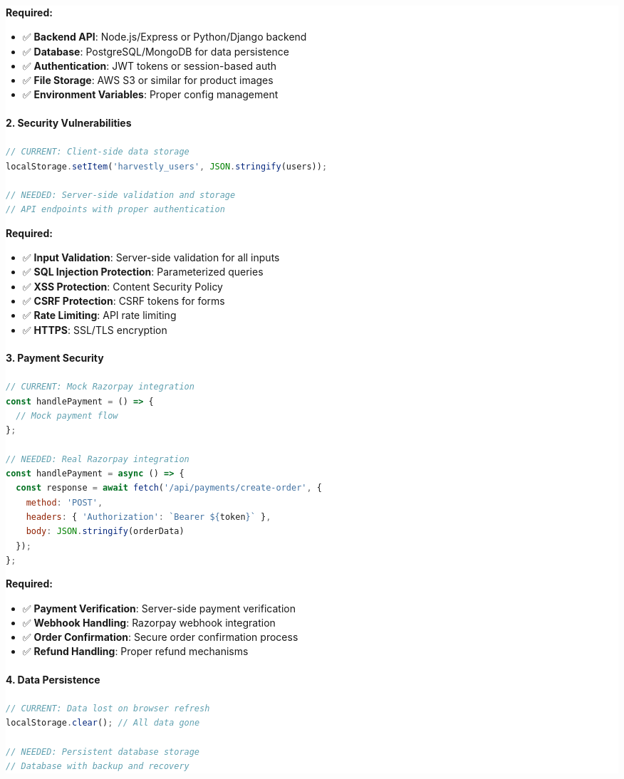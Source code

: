 **Required:**
- ✅ **Backend API**: Node.js/Express or Python/Django backend
- ✅ **Database**: PostgreSQL/MongoDB for data persistence
- ✅ **Authentication**: JWT tokens or session-based auth
- ✅ **File Storage**: AWS S3 or similar for product images
- ✅ **Environment Variables**: Proper config management

#### **2. Security Vulnerabilities**
```javascript
// CURRENT: Client-side data storage
localStorage.setItem('harvestly_users', JSON.stringify(users));

// NEEDED: Server-side validation and storage
// API endpoints with proper authentication
```

**Required:**
- ✅ **Input Validation**: Server-side validation for all inputs
- ✅ **SQL Injection Protection**: Parameterized queries
- ✅ **XSS Protection**: Content Security Policy
- ✅ **CSRF Protection**: CSRF tokens for forms
- ✅ **Rate Limiting**: API rate limiting
- ✅ **HTTPS**: SSL/TLS encryption

#### **3. Payment Security**
```javascript
// CURRENT: Mock Razorpay integration
const handlePayment = () => {
  // Mock payment flow
};

// NEEDED: Real Razorpay integration
const handlePayment = async () => {
  const response = await fetch('/api/payments/create-order', {
    method: 'POST',
    headers: { 'Authorization': `Bearer ${token}` },
    body: JSON.stringify(orderData)
  });
};
```

**Required:**
- ✅ **Payment Verification**: Server-side payment verification
- ✅ **Webhook Handling**: Razorpay webhook integration
- ✅ **Order Confirmation**: Secure order confirmation process
- ✅ **Refund Handling**: Proper refund mechanisms

#### **4. Data Persistence**
```javascript
// CURRENT: Data lost on browser refresh
localStorage.clear(); // All data gone

// NEEDED: Persistent database storage
// Database with backup and recovery
```
